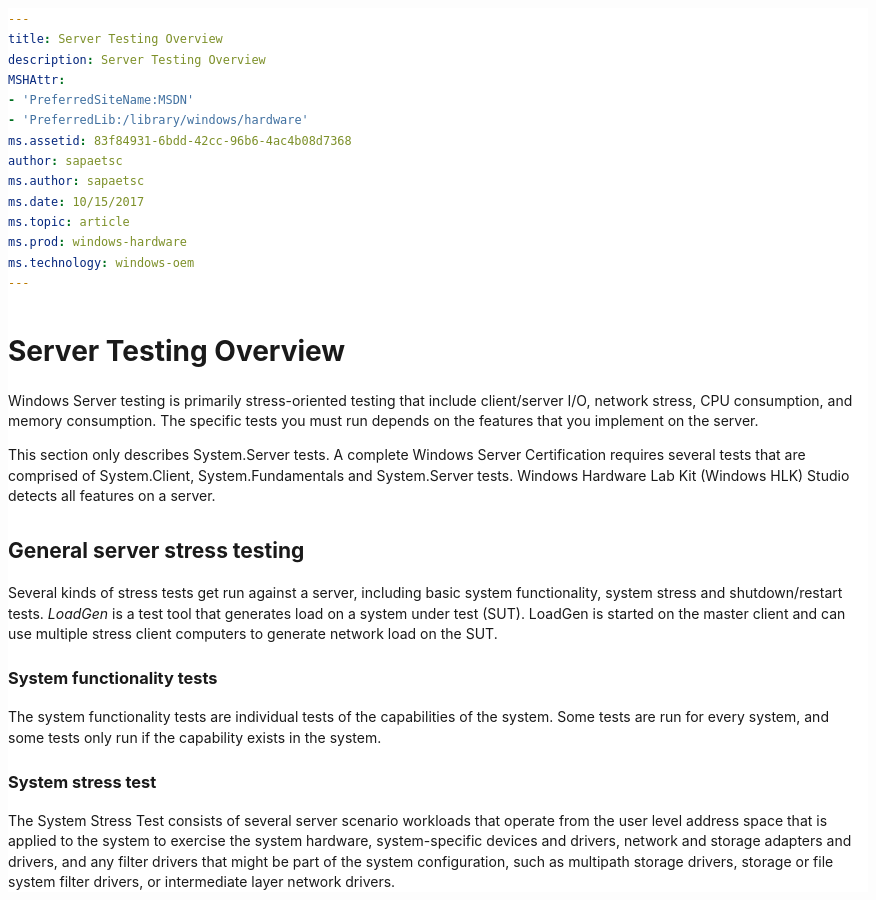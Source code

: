 ```yaml
---
title: Server Testing Overview
description: Server Testing Overview
MSHAttr:
- 'PreferredSiteName:MSDN'
- 'PreferredLib:/library/windows/hardware'
ms.assetid: 83f84931-6bdd-42cc-96b6-4ac4b08d7368
author: sapaetsc
ms.author: sapaetsc
ms.date: 10/15/2017
ms.topic: article
ms.prod: windows-hardware
ms.technology: windows-oem
---
```


# Server Testing Overview


Windows Server testing is primarily stress-oriented testing that include client/server I/O, network stress, CPU consumption, and memory consumption. The specific tests you must run depends on the features that you implement on the server.

This section only describes System.Server tests. A complete Windows Server Certification requires several tests that are comprised of System.Client, System.Fundamentals and System.Server tests. Windows Hardware Lab Kit (Windows HLK) Studio detects all features on a server.

## <span id="General_server_stress_testing"></span><span id="general_server_stress_testing"></span><span id="GENERAL_SERVER_STRESS_TESTING"></span>General server stress testing


Several kinds of stress tests get run against a server, including basic system functionality, system stress and shutdown/restart tests. *LoadGen* is a test tool that generates load on a system under test (SUT). LoadGen is started on the master client and can use multiple stress client computers to generate network load on the SUT.

### <span id="System_functionality_tests"></span><span id="system_functionality_tests"></span><span id="SYSTEM_FUNCTIONALITY_TESTS"></span>System functionality tests

The system functionality tests are individual tests of the capabilities of the system. Some tests are run for every system, and some tests only run if the capability exists in the system.

### <span id="System_stress_test"></span><span id="system_stress_test"></span><span id="SYSTEM_STRESS_TEST"></span>System stress test

The System Stress Test consists of several server scenario workloads that operate from the user level address space that is applied to the system to exercise the system hardware, system-specific devices and drivers, network and storage adapters and drivers, and any filter drivers that might be part of the system configuration, such as multipath storage drivers, storage or file system filter drivers, or intermediate layer network drivers.

